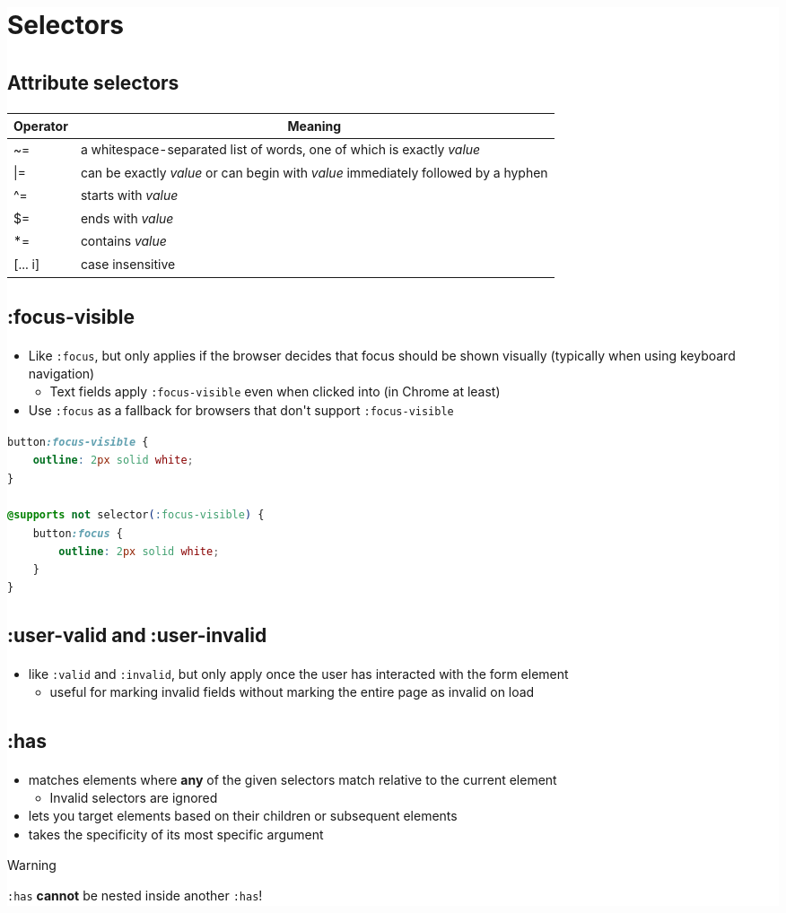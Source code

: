 # Selectors

## Attribute selectors

| Operator | Meaning                                                                           |
| -------- | --------------------------------------------------------------------------------- |
| ~=       | a whitespace-separated list of words, one of which is exactly *value*             |
| \|=      | can be exactly *value* or can begin with *value* immediately followed by a hyphen |
| ^=       | starts with *value*                                                               |
| $=       | ends with *value*                                                                 |
| \*=      | contains *value*                                                                  |
| [... i]  | case insensitive                                                                  |

## :focus-visible

- Like `:focus`, but only applies if the browser decides that focus should be shown visually (typically when using keyboard navigation)
    - Text fields apply `:focus-visible` even when clicked into (in Chrome at least)
- Use `:focus` as a fallback for browsers that don't support `:focus-visible`

```css
button:focus-visible {
    outline: 2px solid white;
}

@supports not selector(:focus-visible) {
    button:focus {
        outline: 2px solid white;
    }
}
```

## :user-valid and :user-invalid

- like `:valid` and `:invalid`, but only apply once the user has interacted with the form element
    - useful for marking invalid fields without marking the entire page as invalid on load

## :has

- matches elements where **any** of the given selectors match relative to the current element
    - Invalid selectors are ignored
- lets you target elements based on their children or subsequent elements
- takes the specificity of its most specific argument

> [!warning]
> `:has` **cannot** be nested inside another `:has`!
